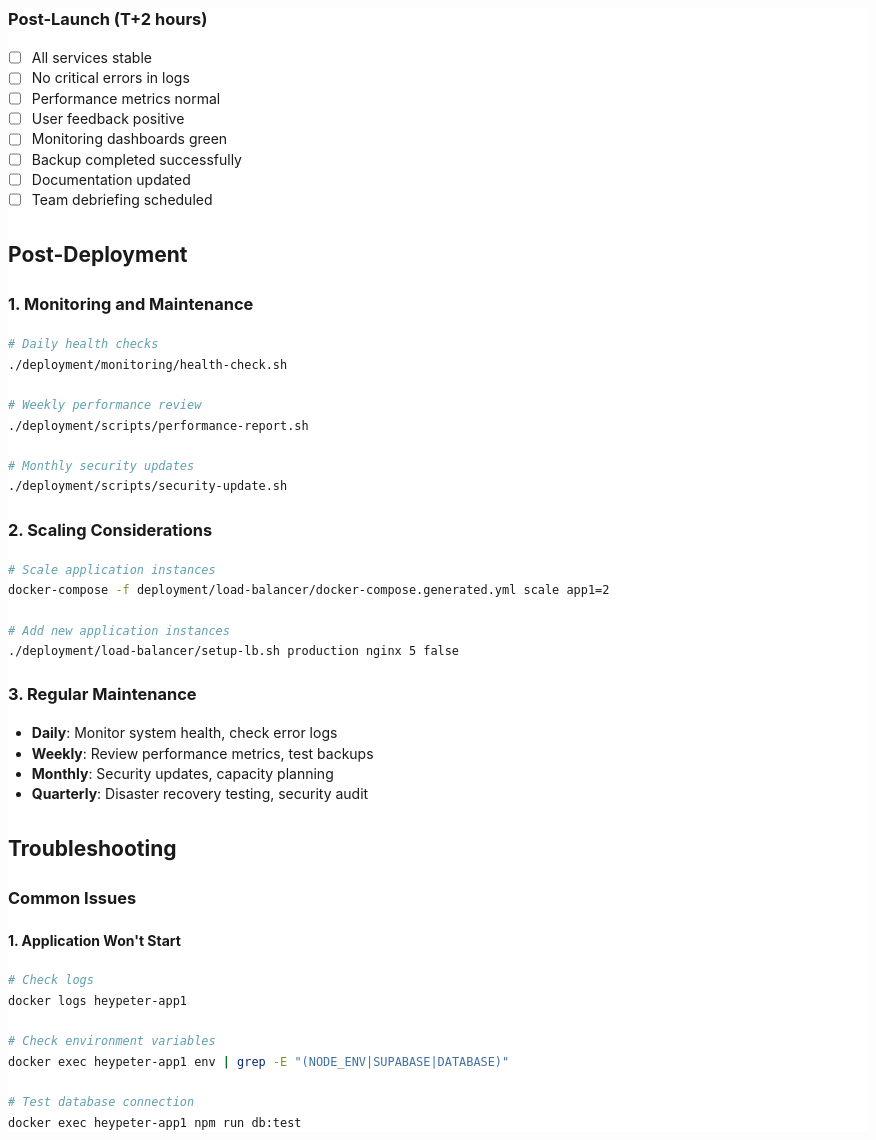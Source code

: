 ### Post-Launch (T+2 hours)

- [ ] All services stable
- [ ] No critical errors in logs
- [ ] Performance metrics normal
- [ ] User feedback positive
- [ ] Monitoring dashboards green
- [ ] Backup completed successfully
- [ ] Documentation updated
- [ ] Team debriefing scheduled

## Post-Deployment

### 1. Monitoring and Maintenance

```bash
# Daily health checks
./deployment/monitoring/health-check.sh

# Weekly performance review
./deployment/scripts/performance-report.sh

# Monthly security updates
./deployment/scripts/security-update.sh
```

### 2. Scaling Considerations

```bash
# Scale application instances
docker-compose -f deployment/load-balancer/docker-compose.generated.yml scale app1=2

# Add new application instances
./deployment/load-balancer/setup-lb.sh production nginx 5 false
```

### 3. Regular Maintenance

- **Daily**: Monitor system health, check error logs
- **Weekly**: Review performance metrics, test backups
- **Monthly**: Security updates, capacity planning
- **Quarterly**: Disaster recovery testing, security audit

## Troubleshooting

### Common Issues

#### 1. Application Won't Start

```bash
# Check logs
docker logs heypeter-app1

# Check environment variables
docker exec heypeter-app1 env | grep -E "(NODE_ENV|SUPABASE|DATABASE)"

# Test database connection
docker exec heypeter-app1 npm run db:test
```
